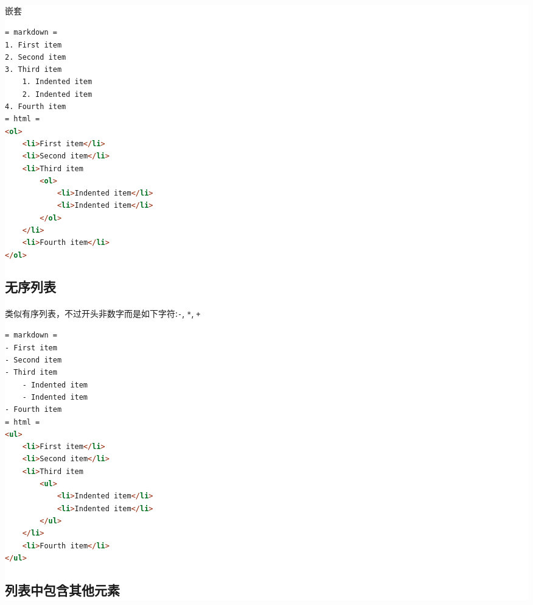 嵌套

```html
= markdown =
1. First item
2. Second item
3. Third item
    1. Indented item
    2. Indented item
4. Fourth item
= html =
<ol>
    <li>First item</li>
    <li>Second item</li>
    <li>Third item
        <ol>
            <li>Indented item</li>
            <li>Indented item</li>
        </ol>
    </li>
    <li>Fourth item</li>
</ol>
```

## 无序列表

类似有序列表，不过开头非数字而是如下字符:`-`, `*`, `+`

```html
= markdown =
- First item
- Second item
- Third item
    - Indented item
    - Indented item
- Fourth item
= html =
<ul>
    <li>First item</li>
    <li>Second item</li>
    <li>Third item
        <ul>
            <li>Indented item</li>
            <li>Indented item</li>
        </ul>
    </li>
    <li>Fourth item</li>
</ul>
```

## 列表中包含其他元素
